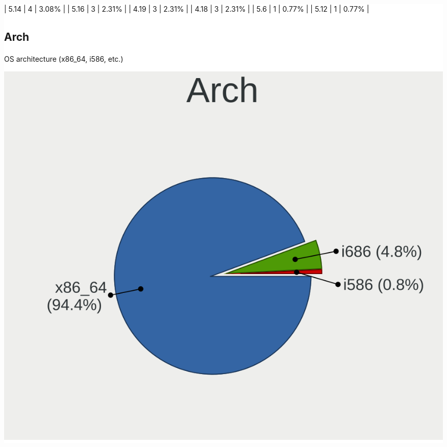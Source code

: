 | 5.14    | 4         | 3.08%   |
| 5.16    | 3         | 2.31%   |
| 4.19    | 3         | 2.31%   |
| 4.18    | 3         | 2.31%   |
| 5.6     | 1         | 0.77%   |
| 5.12    | 1         | 0.77%   |

Arch
----

OS architecture (x86_64, i586, etc.)

![Arch](./images/pie_chart/os_arch.svg)
